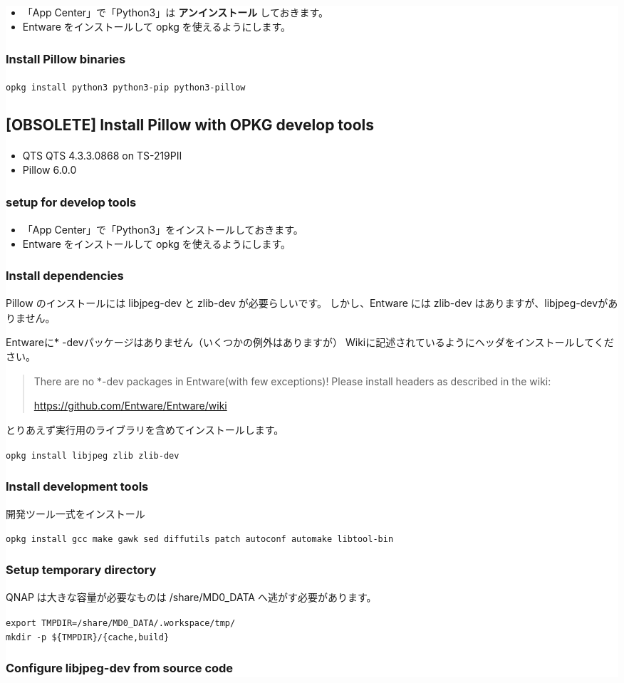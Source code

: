 - 「App Center」で「Python3」は **アンインストール** しておきます。
- Entware をインストールして opkg を使えるようにします。

### Install Pillow binaries

```shell
opkg install python3 python3-pip python3-pillow
```

## [OBSOLETE] Install Pillow with OPKG develop tools

- QTS QTS 4.3.3.0868 on TS-219PⅡ
- Pillow 6.0.0

### setup for develop tools

- 「App Center」で「Python3」をインストールしておきます。
- Entware をインストールして opkg を使えるようにします。

### Install dependencies

Pillow のインストールには libjpeg-dev と zlib-dev が必要らしいです。
しかし、Entware には zlib-dev はありますが、libjpeg-devがありません。

Entwareに* -devパッケージはありません（いくつかの例外はありますが）
Wikiに記述されているようにヘッダをインストールしてください。

> There are no *-dev packages in Entware(with few exceptions)!
Please install headers as described in the wiki:
>
> <https://github.com/Entware/Entware/wiki>

とりあえず実行用のライブラリを含めてインストールします。

```shell
opkg install libjpeg zlib zlib-dev
```

### Install development tools

開発ツール一式をインストール

```shell
opkg install gcc make gawk sed diffutils patch autoconf automake libtool-bin
```

### Setup temporary directory

QNAP は大きな容量が必要なものは /share/MD0_DATA へ逃がす必要があります。

```shell
export TMPDIR=/share/MD0_DATA/.workspace/tmp/
mkdir -p ${TMPDIR}/{cache,build}
```

### Configure libjpeg-dev from source code
